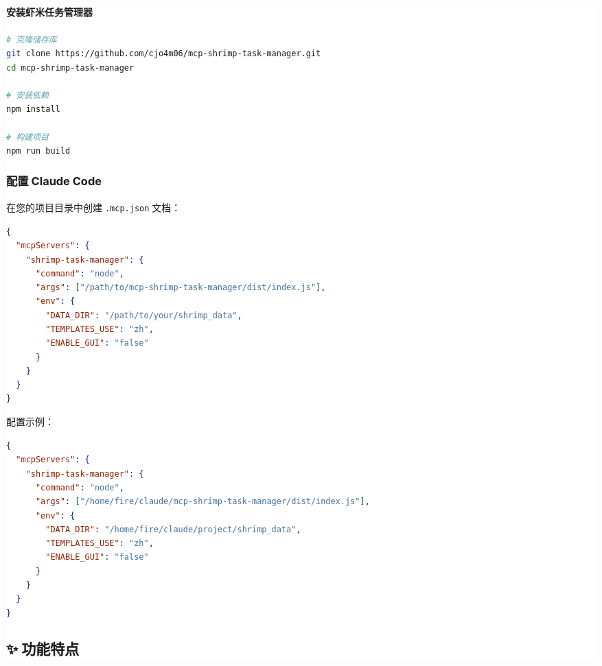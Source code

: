 #### 安装虾米任务管理器

```bash
# 克隆储存库
git clone https://github.com/cjo4m06/mcp-shrimp-task-manager.git
cd mcp-shrimp-task-manager

# 安装依赖
npm install

# 构建项目
npm run build
```

### 配置 Claude Code

在您的项目目录中创建 `.mcp.json` 文档：

```json
{
  "mcpServers": {
    "shrimp-task-manager": {
      "command": "node",
      "args": ["/path/to/mcp-shrimp-task-manager/dist/index.js"],
      "env": {
        "DATA_DIR": "/path/to/your/shrimp_data",
        "TEMPLATES_USE": "zh",
        "ENABLE_GUI": "false"
      }
    }
  }
}
```

配置示例：
```json
{
  "mcpServers": {
    "shrimp-task-manager": {
      "command": "node",
      "args": ["/home/fire/claude/mcp-shrimp-task-manager/dist/index.js"],
      "env": {
        "DATA_DIR": "/home/fire/claude/project/shrimp_data",
        "TEMPLATES_USE": "zh",
        "ENABLE_GUI": "false"
      }
    }
  }
}
```

## ✨ 功能特点
